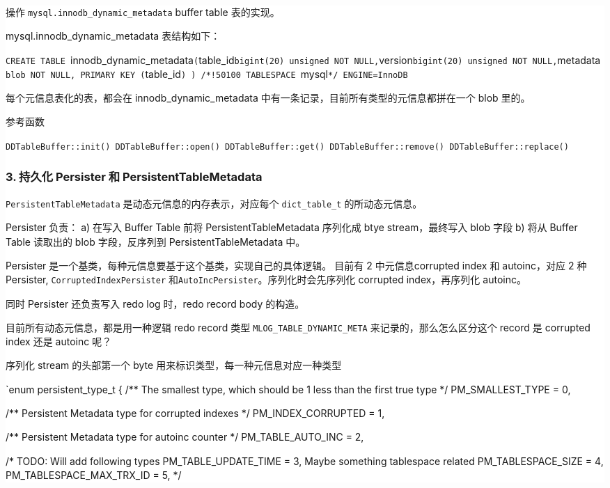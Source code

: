 操作 `mysql.innodb_dynamic_metadata` buffer table 表的实现。

mysql.innodb_dynamic_metadata 表结构如下：

`CREATE TABLE `innodb_dynamic_metadata` (
 `table_id` bigint(20) unsigned NOT NULL,
 `version` bigint(20) unsigned NOT NULL,
 `metadata` blob NOT NULL,
 PRIMARY KEY (`table_id`)
) /*!50100 TABLESPACE `mysql` */ ENGINE=InnoDB
`

每个元信息表化的表，都会在 innodb_dynamic_metadata 中有一条记录，目前所有类型的元信息都拼在一个 blob 里的。

参考函数

`DDTableBuffer::init()
DDTableBuffer::open()
DDTableBuffer::get()
DDTableBuffer::remove()
DDTableBuffer::replace()
`

### 3. 持久化 Persister 和 PersistentTableMetadata

`PersistentTableMetadata` 是动态元信息的内存表示，对应每个 `dict_table_t` 的所动态元信息。

Persister 负责：
a) 在写入 Buffer Table 前将 PersistentTableMetadata 序列化成 btye stream，最终写入 blob 字段
b) 将从 Buffer Table 读取出的 blob 字段，反序列到 PersistentTableMetadata 中。

Persister 是一个基类，每种元信息要基于这个基类，实现自己的具体逻辑。
目前有 2 中元信息corrupted index 和 autoinc，对应 2 种 Persister, `CorruptedIndexPersister` 和`AutoIncPersister`。序列化时会先序列化 corrupted index，再序列化 autoinc。

同时 Persister 还负责写入 redo log 时，redo record body 的构造。

目前所有动态元信息，都是用一种逻辑 redo record 类型 `MLOG_TABLE_DYNAMIC_META` 来记录的，那么怎么区分这个 record 是 corrupted index 还是 autoinc 呢？

序列化 stream 的头部第一个 byte 用来标识类型，每一种元信息对应一种类型

`enum persistent_type_t {
 /** The smallest type, which should be 1 less than the first
 true type */
 PM_SMALLEST_TYPE = 0,

 /** Persistent Metadata type for corrupted indexes */
 PM_INDEX_CORRUPTED = 1,

 /** Persistent Metadata type for autoinc counter */
 PM_TABLE_AUTO_INC = 2,

 /* TODO: Will add following types
 PM_TABLE_UPDATE_TIME = 3,
 Maybe something tablespace related
 PM_TABLESPACE_SIZE = 4,
 PM_TABLESPACE_MAX_TRX_ID = 5, */
